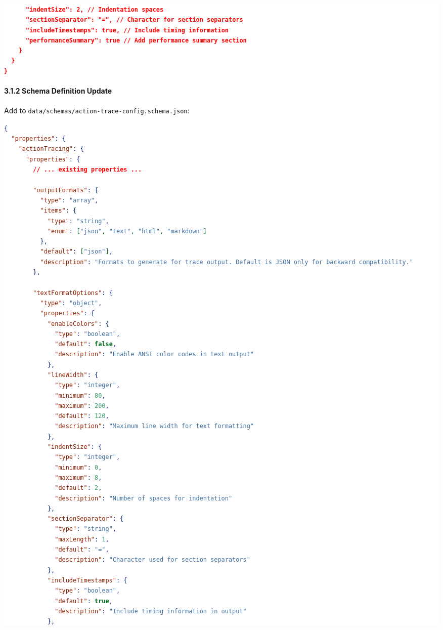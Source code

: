 ```json
      "indentSize": 2, // Indentation spaces
      "sectionSeparator": "=", // Character for section separators
      "includeTimestamps": true, // Include timing information
      "performanceSummary": true // Add performance summary section
    }
  }
}
```

#### 3.1.2 Schema Definition Update

Add to `data/schemas/action-trace-config.schema.json`:

```json
{
  "properties": {
    "actionTracing": {
      "properties": {
        // ... existing properties ...

        "outputFormats": {
          "type": "array",
          "items": {
            "type": "string",
            "enum": ["json", "text", "html", "markdown"]
          },
          "default": ["json"],
          "description": "Formats to generate for trace output. Default is JSON only for backward compatibility."
        },

        "textFormatOptions": {
          "type": "object",
          "properties": {
            "enableColors": {
              "type": "boolean",
              "default": false,
              "description": "Enable ANSI color codes in text output"
            },
            "lineWidth": {
              "type": "integer",
              "minimum": 80,
              "maximum": 200,
              "default": 120,
              "description": "Maximum line width for text formatting"
            },
            "indentSize": {
              "type": "integer",
              "minimum": 0,
              "maximum": 8,
              "default": 2,
              "description": "Number of spaces for indentation"
            },
            "sectionSeparator": {
              "type": "string",
              "maxLength": 1,
              "default": "=",
              "description": "Character used for section separators"
            },
            "includeTimestamps": {
              "type": "boolean",
              "default": true,
              "description": "Include timing information in output"
            },
```